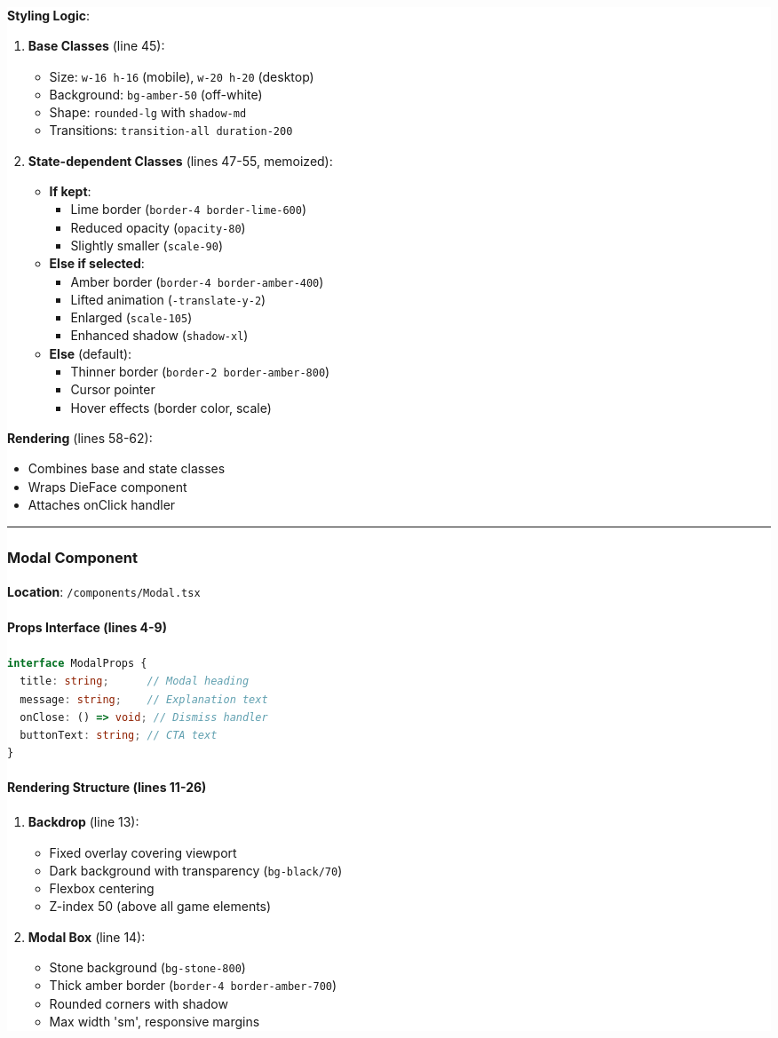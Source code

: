 **Styling Logic**:

1. **Base Classes** (line 45):
   - Size: `w-16 h-16` (mobile), `w-20 h-20` (desktop)
   - Background: `bg-amber-50` (off-white)
   - Shape: `rounded-lg` with `shadow-md`
   - Transitions: `transition-all duration-200`

2. **State-dependent Classes** (lines 47-55, memoized):
   - **If kept**:
     - Lime border (`border-4 border-lime-600`)
     - Reduced opacity (`opacity-80`)
     - Slightly smaller (`scale-90`)
   - **Else if selected**:
     - Amber border (`border-4 border-amber-400`)
     - Lifted animation (`-translate-y-2`)
     - Enlarged (`scale-105`)
     - Enhanced shadow (`shadow-xl`)
   - **Else** (default):
     - Thinner border (`border-2 border-amber-800`)
     - Cursor pointer
     - Hover effects (border color, scale)

**Rendering** (lines 58-62):
- Combines base and state classes
- Wraps DieFace component
- Attaches onClick handler

---

### Modal Component
**Location**: `/components/Modal.tsx`

#### Props Interface (lines 4-9)
```typescript
interface ModalProps {
  title: string;      // Modal heading
  message: string;    // Explanation text
  onClose: () => void; // Dismiss handler
  buttonText: string; // CTA text
}
```

#### Rendering Structure (lines 11-26)

1. **Backdrop** (line 13):
   - Fixed overlay covering viewport
   - Dark background with transparency (`bg-black/70`)
   - Flexbox centering
   - Z-index 50 (above all game elements)

2. **Modal Box** (line 14):
   - Stone background (`bg-stone-800`)
   - Thick amber border (`border-4 border-amber-700`)
   - Rounded corners with shadow
   - Max width 'sm', responsive margins
